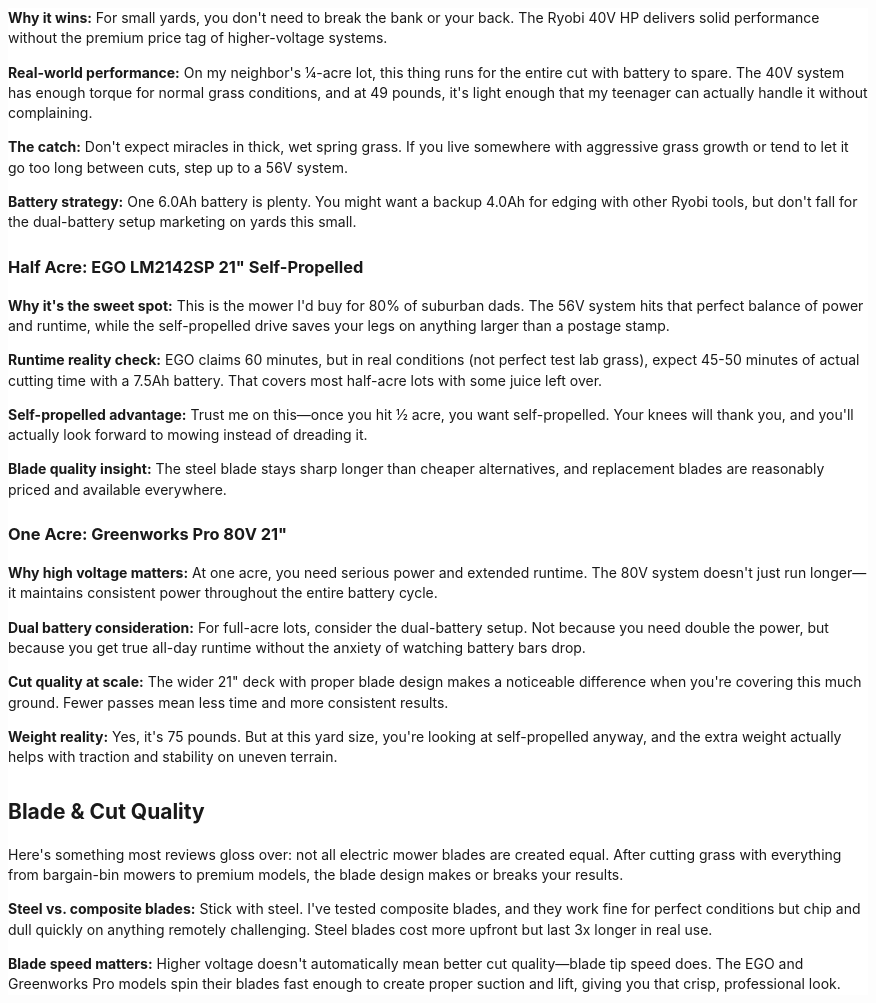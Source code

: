 **Why it wins:** For small yards, you don't need to break the bank or your back. The Ryobi 40V HP delivers solid performance without the premium price tag of higher-voltage systems.

**Real-world performance:** On my neighbor's ¼-acre lot, this thing runs for the entire cut with battery to spare. The 40V system has enough torque for normal grass conditions, and at 49 pounds, it's light enough that my teenager can actually handle it without complaining.

**The catch:** Don't expect miracles in thick, wet spring grass. If you live somewhere with aggressive grass growth or tend to let it go too long between cuts, step up to a 56V system.

**Battery strategy:** One 6.0Ah battery is plenty. You might want a backup 4.0Ah for edging with other Ryobi tools, but don't fall for the dual-battery setup marketing on yards this small.

### Half Acre: EGO LM2142SP 21" Self-Propelled

**Why it's the sweet spot:** This is the mower I'd buy for 80% of suburban dads. The 56V system hits that perfect balance of power and runtime, while the self-propelled drive saves your legs on anything larger than a postage stamp.

**Runtime reality check:** EGO claims 60 minutes, but in real conditions (not perfect test lab grass), expect 45-50 minutes of actual cutting time with a 7.5Ah battery. That covers most half-acre lots with some juice left over.

**Self-propelled advantage:** Trust me on this—once you hit ½ acre, you want self-propelled. Your knees will thank you, and you'll actually look forward to mowing instead of dreading it.

**Blade quality insight:** The steel blade stays sharp longer than cheaper alternatives, and replacement blades are reasonably priced and available everywhere.

### One Acre: Greenworks Pro 80V 21"

**Why high voltage matters:** At one acre, you need serious power and extended runtime. The 80V system doesn't just run longer—it maintains consistent power throughout the entire battery cycle.

**Dual battery consideration:** For full-acre lots, consider the dual-battery setup. Not because you need double the power, but because you get true all-day runtime without the anxiety of watching battery bars drop.

**Cut quality at scale:** The wider 21" deck with proper blade design makes a noticeable difference when you're covering this much ground. Fewer passes mean less time and more consistent results.

**Weight reality:** Yes, it's 75 pounds. But at this yard size, you're looking at self-propelled anyway, and the extra weight actually helps with traction and stability on uneven terrain.

## Blade & Cut Quality

Here's something most reviews gloss over: not all electric mower blades are created equal. After cutting grass with everything from bargain-bin mowers to premium models, the blade design makes or breaks your results.

**Steel vs. composite blades:** Stick with steel. I've tested composite blades, and they work fine for perfect conditions but chip and dull quickly on anything remotely challenging. Steel blades cost more upfront but last 3x longer in real use.

**Blade speed matters:** Higher voltage doesn't automatically mean better cut quality—blade tip speed does. The EGO and Greenworks Pro models spin their blades fast enough to create proper suction and lift, giving you that crisp, professional look.
